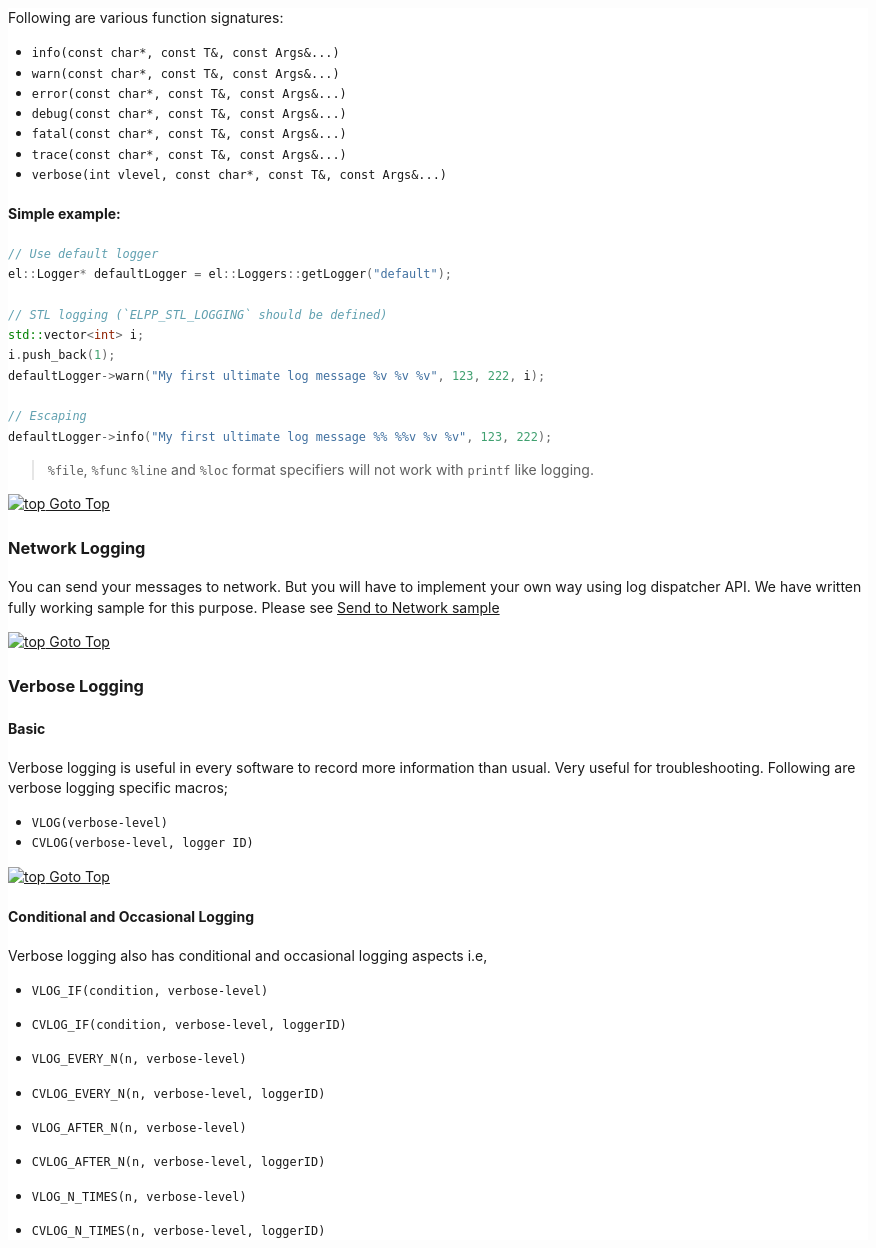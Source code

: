 Following are various function signatures:
 * `info(const char*, const T&, const Args&...)`
 * `warn(const char*, const T&, const Args&...)`
 * `error(const char*, const T&, const Args&...)`
 * `debug(const char*, const T&, const Args&...)`
 * `fatal(const char*, const T&, const Args&...)`
 * `trace(const char*, const T&, const Args&...)`
 * `verbose(int vlevel, const char*, const T&, const Args&...)`
 
#### Simple example:

```c++
// Use default logger
el::Logger* defaultLogger = el::Loggers::getLogger("default");

// STL logging (`ELPP_STL_LOGGING` should be defined)
std::vector<int> i;
i.push_back(1);
defaultLogger->warn("My first ultimate log message %v %v %v", 123, 222, i);

// Escaping
defaultLogger->info("My first ultimate log message %% %%v %v %v", 123, 222);

```

 > `%file`, `%func` `%line` and `%loc` format specifiers will not work with `printf` like logging.

 [![top] Goto Top](#table-of-contents)

### Network Logging

You can send your messages to network. But you will have to implement your own way using log dispatcher API. We have written fully working sample for this purpose. Please see [Send to Network sample](/samples/send-to-network)

 [![top] Goto Top](#table-of-contents)

### Verbose Logging
#### Basic
Verbose logging is useful in every software to record more information than usual. Very useful for troubleshooting. Following are verbose logging specific macros;
* `VLOG(verbose-level)`
* `CVLOG(verbose-level, logger ID)`

 [![top] Goto Top](#table-of-contents)
 
#### Conditional and Occasional Logging
Verbose logging also has conditional and occasional logging aspects i.e,
* `VLOG_IF(condition, verbose-level)`
* `CVLOG_IF(condition, verbose-level, loggerID)`
* `VLOG_EVERY_N(n, verbose-level)`
* `CVLOG_EVERY_N(n, verbose-level, loggerID)`
* `VLOG_AFTER_N(n, verbose-level)`
* `CVLOG_AFTER_N(n, verbose-level, loggerID)`
* `VLOG_N_TIMES(n, verbose-level)`
* `CVLOG_N_TIMES(n, verbose-level, loggerID)`


  [banner]: https://muflihun.github.io/easyloggingpp/images/banner.png?v=4
  [ubuntu]: https://muflihun.github.io/easyloggingpp/images/icons/ubuntu.png?v=2
  [mint]: https://muflihun.github.io/easyloggingpp/images/icons/linux-mint.png?v=2
  [freebsd]: https://muflihun.github.io/easyloggingpp/images/icons/free-bsd.png?v=2
  [sl]: https://muflihun.github.io/easyloggingpp/images/icons/scientific-linux.png?v=2
  [fedora]: https://muflihun.github.io/easyloggingpp/images/icons/fedora.png?v=3
  [mac]: https://muflihun.github.io/easyloggingpp/images/icons/mac-osx.png?v=2
  [winxp]: https://muflihun.github.io/easyloggingpp/images/icons/windowsxp.png?v=2
  [win7]: https://muflihun.github.io/easyloggingpp/images/icons/windows7.png?v=2
  [win8]: https://muflihun.github.io/easyloggingpp/images/icons/windows8.png?v=2
  [win10]: https://muflihun.github.io/easyloggingpp/images/icons/windows10.png?v=2
  [qt]: https://muflihun.github.io/easyloggingpp/images/icons/qt.png?v=3
  [boost]: https://muflihun.github.io/easyloggingpp/images/icons/boost.png?v=3
  [wxwidgets]: https://muflihun.github.io/easyloggingpp/images/icons/wxwidgets.png?v=3
  [devcpp]: https://muflihun.github.io/easyloggingpp/images/icons/devcpp.png?v=3
  [gtkmm]: https://muflihun.github.io/easyloggingpp/images/icons/gtkmm.png?v=3
  [tdm]: https://muflihun.github.io/easyloggingpp/images/icons/tdm.png?v=3
  [raspberrypi]: https://muflihun.github.io/easyloggingpp/images/icons/raspberry-pi.png?v=3
  [solaris]: https://muflihun.github.io/easyloggingpp/images/icons/solaris.png?v=3
  [aix]: https://muflihun.github.io/easyloggingpp/images/icons/aix.png?v=4
  [gcc]: https://muflihun.github.io/easyloggingpp/images/icons/gcc.png?v=4
  [mingw]: https://muflihun.github.io/easyloggingpp/images/icons/mingw.png?v=2
  [cygwin]: https://muflihun.github.io/easyloggingpp/images/icons/cygwin.png?v=2
  [vcpp]: https://muflihun.github.io/easyloggingpp/images/icons/vcpp.png?v=2
  [llvm]: https://muflihun.github.io/easyloggingpp/images/icons/llvm.png?v=2
  [intel]: https://muflihun.github.io/easyloggingpp/images/icons/intel.png?v=2
  [android]: https://muflihun.github.io/easyloggingpp/images/icons/android.png?v=2
  [manual]: https://muflihun.github.io/easyloggingpp/images/help.png?v=3
  [download]: https://muflihun.github.io/easyloggingpp/images/download.png?v=2
  [samples]: https://muflihun.github.io/easyloggingpp/images/sample.png?v=2
  [notes]: https://muflihun.github.io/easyloggingpp/images/notes.png?v=4
  [top]: https://muflihun.github.io/easyloggingpp/images/up.png?v=4
  [www]: https://muflihun.github.io/easyloggingpp/images/logo-www.png?v=6